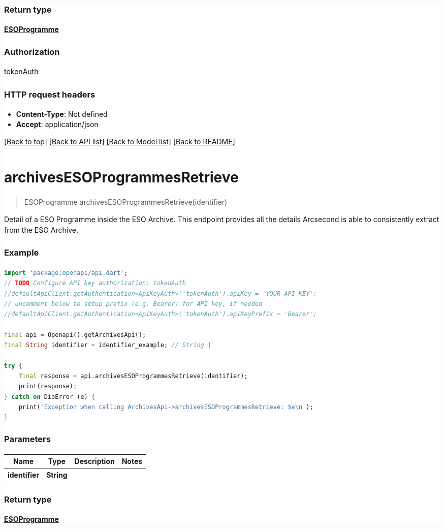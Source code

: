 ### Return type

[**ESOProgramme**](ESOProgramme.md)

### Authorization

[tokenAuth](../README.md#tokenAuth)

### HTTP request headers

 - **Content-Type**: Not defined
 - **Accept**: application/json

[[Back to top]](#) [[Back to API list]](../README.md#documentation-for-api-endpoints) [[Back to Model list]](../README.md#documentation-for-models) [[Back to README]](../README.md)

# **archivesESOProgrammesRetrieve**
> ESOProgramme archivesESOProgrammesRetrieve(identifier)



Detail of a ESO Programme inside the ESO Archive.  This endpoint provides all the details Arcsecond is able to consistently extract from the ESO Archive.

### Example
```dart
import 'package:openapi/api.dart';
// TODO Configure API key authorization: tokenAuth
//defaultApiClient.getAuthentication<ApiKeyAuth>('tokenAuth').apiKey = 'YOUR_API_KEY';
// uncomment below to setup prefix (e.g. Bearer) for API key, if needed
//defaultApiClient.getAuthentication<ApiKeyAuth>('tokenAuth').apiKeyPrefix = 'Bearer';

final api = Openapi().getArchivesApi();
final String identifier = identifier_example; // String | 

try {
    final response = api.archivesESOProgrammesRetrieve(identifier);
    print(response);
} catch on DioError (e) {
    print('Exception when calling ArchivesApi->archivesESOProgrammesRetrieve: $e\n');
}
```

### Parameters

Name | Type | Description  | Notes
------------- | ------------- | ------------- | -------------
 **identifier** | **String**|  | 

### Return type

[**ESOProgramme**](ESOProgramme.md)
